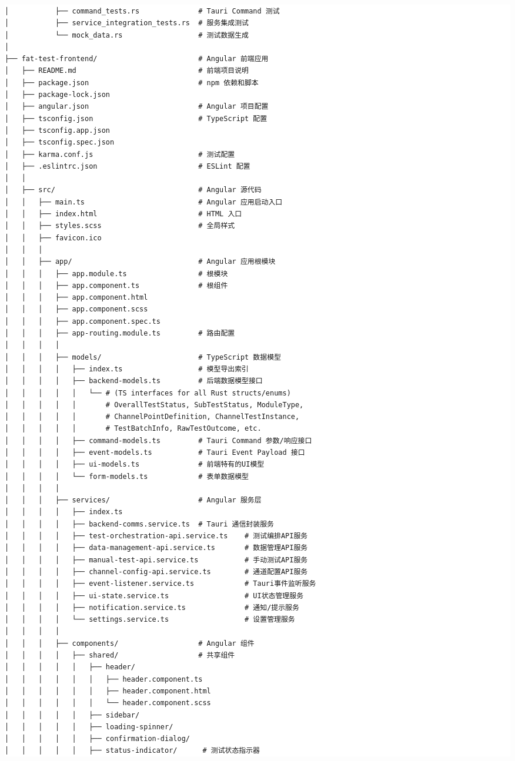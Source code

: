 ```
│           ├── command_tests.rs              # Tauri Command 测试
│           ├── service_integration_tests.rs  # 服务集成测试
│           └── mock_data.rs                  # 测试数据生成
│
├── fat-test-frontend/                        # Angular 前端应用
│   ├── README.md                             # 前端项目说明
│   ├── package.json                          # npm 依赖和脚本
│   ├── package-lock.json
│   ├── angular.json                          # Angular 项目配置
│   ├── tsconfig.json                         # TypeScript 配置
│   ├── tsconfig.app.json
│   ├── tsconfig.spec.json
│   ├── karma.conf.js                         # 测试配置
│   ├── .eslintrc.json                        # ESLint 配置
│   │
│   ├── src/                                  # Angular 源代码
│   │   ├── main.ts                           # Angular 应用启动入口
│   │   ├── index.html                        # HTML 入口
│   │   ├── styles.scss                       # 全局样式
│   │   ├── favicon.ico
│   │   │
│   │   ├── app/                              # Angular 应用根模块
│   │   │   ├── app.module.ts                 # 根模块
│   │   │   ├── app.component.ts              # 根组件
│   │   │   ├── app.component.html
│   │   │   ├── app.component.scss
│   │   │   ├── app.component.spec.ts
│   │   │   ├── app-routing.module.ts         # 路由配置
│   │   │   │
│   │   │   ├── models/                       # TypeScript 数据模型
│   │   │   │   ├── index.ts                  # 模型导出索引
│   │   │   │   ├── backend-models.ts         # 后端数据模型接口
│   │   │   │   │   └── # (TS interfaces for all Rust structs/enums)
│   │   │   │   │       # OverallTestStatus, SubTestStatus, ModuleType,
│   │   │   │   │       # ChannelPointDefinition, ChannelTestInstance,
│   │   │   │   │       # TestBatchInfo, RawTestOutcome, etc.
│   │   │   │   ├── command-models.ts         # Tauri Command 参数/响应接口
│   │   │   │   ├── event-models.ts           # Tauri Event Payload 接口
│   │   │   │   ├── ui-models.ts              # 前端特有的UI模型
│   │   │   │   └── form-models.ts            # 表单数据模型
│   │   │   │
│   │   │   ├── services/                     # Angular 服务层
│   │   │   │   ├── index.ts
│   │   │   │   ├── backend-comms.service.ts  # Tauri 通信封装服务
│   │   │   │   ├── test-orchestration-api.service.ts    # 测试编排API服务
│   │   │   │   ├── data-management-api.service.ts       # 数据管理API服务
│   │   │   │   ├── manual-test-api.service.ts           # 手动测试API服务
│   │   │   │   ├── channel-config-api.service.ts        # 通道配置API服务
│   │   │   │   ├── event-listener.service.ts            # Tauri事件监听服务
│   │   │   │   ├── ui-state.service.ts                  # UI状态管理服务
│   │   │   │   ├── notification.service.ts              # 通知/提示服务
│   │   │   │   └── settings.service.ts                  # 设置管理服务
│   │   │   │
│   │   │   ├── components/                   # Angular 组件
│   │   │   │   ├── shared/                   # 共享组件
│   │   │   │   │   ├── header/
│   │   │   │   │   │   ├── header.component.ts
│   │   │   │   │   │   ├── header.component.html
│   │   │   │   │   │   └── header.component.scss
│   │   │   │   │   ├── sidebar/
│   │   │   │   │   ├── loading-spinner/
│   │   │   │   │   ├── confirmation-dialog/
│   │   │   │   │   ├── status-indicator/      # 测试状态指示器
```